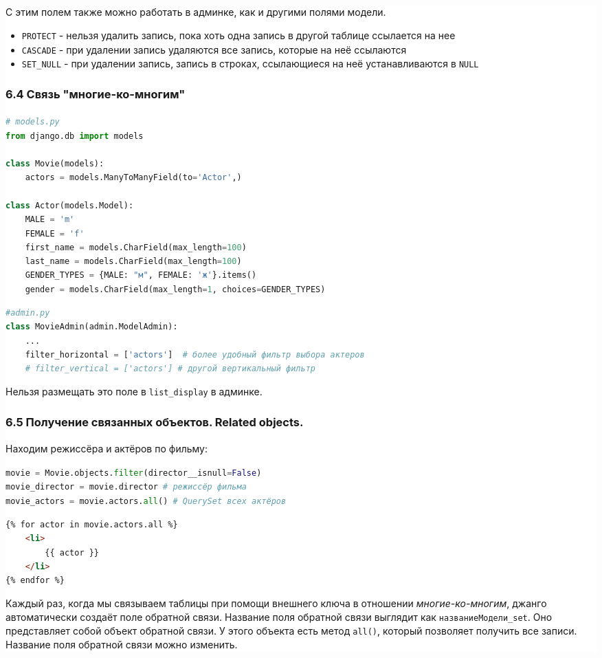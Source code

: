 С этим полем также можно работать в админке, как и другими полями модели. 

- `PROTECT` - нельзя удалить запись, пока хоть одна запись в другой таблице ссылается на нее
- `CASCADE` - при удалении запись удаляются все запись, которые на неё ссылаются
- `SET_NULL` - при удалении запись, запись в строках, ссылающиеся на неё устанавливаются в `NULL`

### 6.4 Связь "многие-ко-многим"

```python
# models.py
from django.db import models

class Movie(models):
    actors = models.ManyToManyField(to='Actor',)

class Actor(models.Model):
    MALE = 'm'
    FEMALE = 'f'
    first_name = models.CharField(max_length=100)
    last_name = models.CharField(max_length=100)
    GENDER_TYPES = {MALE: "м", FEMALE: 'ж'}.items()
    gender = models.CharField(max_length=1, choices=GENDER_TYPES)
```

```python
#admin.py
class MovieAdmin(admin.ModelAdmin):
    ...
    filter_horizontal = ['actors']  # более удобный фильтр выбора актеров
    # filter_vertical = ['actors'] # другой вертикальный фильтр
```

Нельзя размещать это поле в `list_display` в админке.

### 6.5 Получение связанных объектов. Related objects.

Находим режиссёра и актёров по фильму:

```python
movie = Movie.objects.filter(director__isnull=False)
movie_director = movie.director # режиссёр фильма
movie_actors = movie.actors.all() # QuerySet всех актёров
```

```html
{% for actor in movie.actors.all %}
    <li>
        {{ actor }}
    </li>
{% endfor %}
```

Каждый раз, когда мы связываем таблицы при помощи внешнего ключа в отношении _многие-ко-многим_, джанго автоматически создаёт поле обратной связи.
Название поля обратной связи выглядит как `названиеМодели_set`. Оно представляет собой объект обратной связи. У этого объекта есть метод `all()`, который позволяет получить все записи.
Название поля обратной связи можно изменить.
